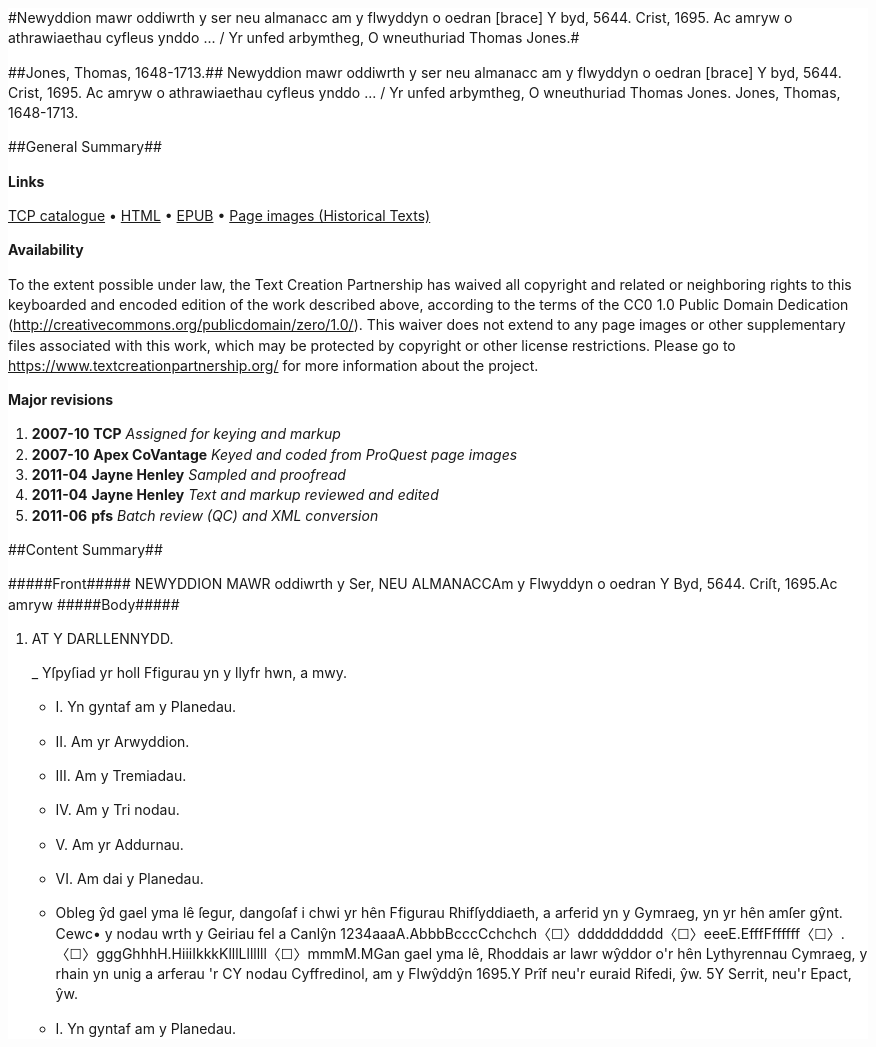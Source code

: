 #Newyddion mawr oddiwrth y ser neu almanacc am y flwyddyn o oedran [brace] Y byd, 5644. Crist, 1695. Ac amryw o athrawiaethau cyfleus ynddo ... / Yr unfed arbymtheg, O wneuthuriad Thomas Jones.#

##Jones, Thomas, 1648-1713.##
Newyddion mawr oddiwrth y ser neu almanacc am y flwyddyn o oedran [brace] Y byd, 5644. Crist, 1695. Ac amryw o athrawiaethau cyfleus ynddo ... / Yr unfed arbymtheg, O wneuthuriad Thomas Jones.
Jones, Thomas, 1648-1713.

##General Summary##

**Links**

[TCP catalogue](http://www.ota.ox.ac.uk/tcp/)  • 
[HTML](http://tei.it.ox.ac.uk/tcp/Texts-HTML/free/A75/A75120.html)  • 
[EPUB](http://tei.it.ox.ac.uk/tcp/Texts-EPUB/free/A75/A75120.epub) • 
[Page images (Historical Texts)](https://historicaltexts.jisc.ac.uk/eebo-43663158e)

**Availability**

To the extent possible under law, the Text Creation Partnership has waived all copyright and related or neighboring rights to this keyboarded and encoded edition of the work described above, according to the terms of the CC0 1.0 Public Domain Dedication (http://creativecommons.org/publicdomain/zero/1.0/). This waiver does not extend to any page images or other supplementary files associated with this work, which may be protected by copyright or other license restrictions. Please go to https://www.textcreationpartnership.org/ for more information about the project.

**Major revisions**

1. __2007-10__ __TCP__ *Assigned for keying and markup*
1. __2007-10__ __Apex CoVantage__ *Keyed and coded from ProQuest page images*
1. __2011-04__ __Jayne Henley__ *Sampled and proofread*
1. __2011-04__ __Jayne Henley__ *Text and markup reviewed and edited*
1. __2011-06__ __pfs__ *Batch review (QC) and XML conversion*

##Content Summary##

#####Front#####
NEWYDDION MAWR oddiwrth y Ser, NEU ALMANACCAm y Flwyddyn o oedran Y Byd, 5644. Criſt, 1695.Ac amryw 
#####Body#####

1. AT Y DARLLENNYDD.

    _ Yſpyſiad yr holl Ffigurau yn y llyfr hwn, a mwy.

      * I. Yn gyntaf am y Planedau.

      * II. Am yr Arwyddion.

      * III. Am y Tremiadau.

      * IV. Am y Tri nodau.

      * V. Am yr Addurnau.

      * VI. Am dai y Planedau.

      * Obleg ŷd gael yma lê ſegur, dangoſaf i chwi yr hên Ffigurau Rhifſyddiaeth, a arferid yn y Gymraeg, yn yr hên amſer gŷnt. Cewc• y nodau wrth y Geiriau fel a Canlŷn
1234aaaA.AbbbBcccCchchch〈☐〉dddddddddd〈☐〉eeeE.EfffFffffff〈☐〉.〈☐〉gggGhhhH.HiiiIkkkKlllLllllll〈☐〉mmmM.MGan gael yma lê, Rhoddais ar lawr wŷddor o'r hên Lythyrennau Cymraeg, y rhain yn unig a arferau 'r CY nodau Cyffredinol, am y Flwŷddŷn 1695.Y Prîf neu'r euraid Rifedi, ŷw. 5Y Serrit, neu'r Epact, ŷw. 
      * I. Yn gyntaf am y Planedau.
